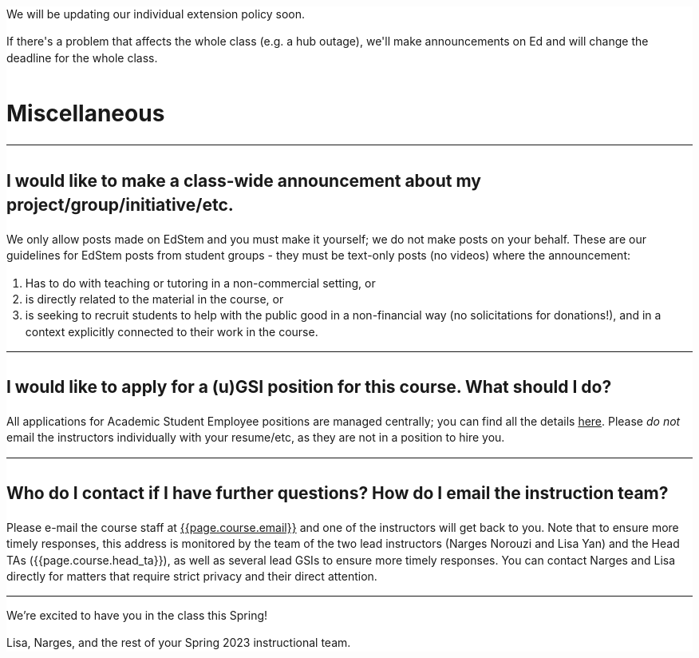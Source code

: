 We will be updating our individual extension policy soon.



If there's a problem that affects the whole class (e.g. a hub outage), we'll make announcements on Ed and will change the deadline for the whole class.



# Miscellaneous

---
## I would like to make a class-wide announcement about my project/group/initiative/etc.

We only allow posts made on EdStem and you must make it yourself; we do not make posts on your behalf.  These are our guidelines for EdStem posts from student groups - they must be text-only posts (no videos) where the announcement:

1. Has to do with teaching or tutoring in a non-commercial setting, or
2. is directly related to the material in the course, or
3. is seeking to recruit students to help with the public good in a non-financial way (no solicitations for donations!), and in a context explicitly connected to their work in the course.

---
## I would like to apply for a (u)GSI position for this course. What should I do?

All applications for Academic Student Employee positions are managed centrally; you can find all the details [here](https://data.berkeley.edu/academics/undergraduate-programs/courses/joining-data-course-staff). Please _do not_ email the instructors individually with your resume/etc, as they are not in a position to hire you.

---
## Who do I contact if I have further questions? How do I email the instruction team?

Please e-mail the course staff at [{{page.course.email}}](mailto:{{page.course.email}}) and one of the instructors will get back to you. Note that to ensure more timely responses, this address is monitored by the team of the two lead instructors (Narges Norouzi and Lisa Yan) and the Head TAs ({{page.course.head_ta}}), as well as several lead GSIs to ensure more timely responses. You can contact Narges and Lisa directly for matters that require strict privacy and their direct attention.

---
We’re excited to have you in the class this Spring!

Lisa, Narges, and the rest of your Spring 2023 instructional team.
